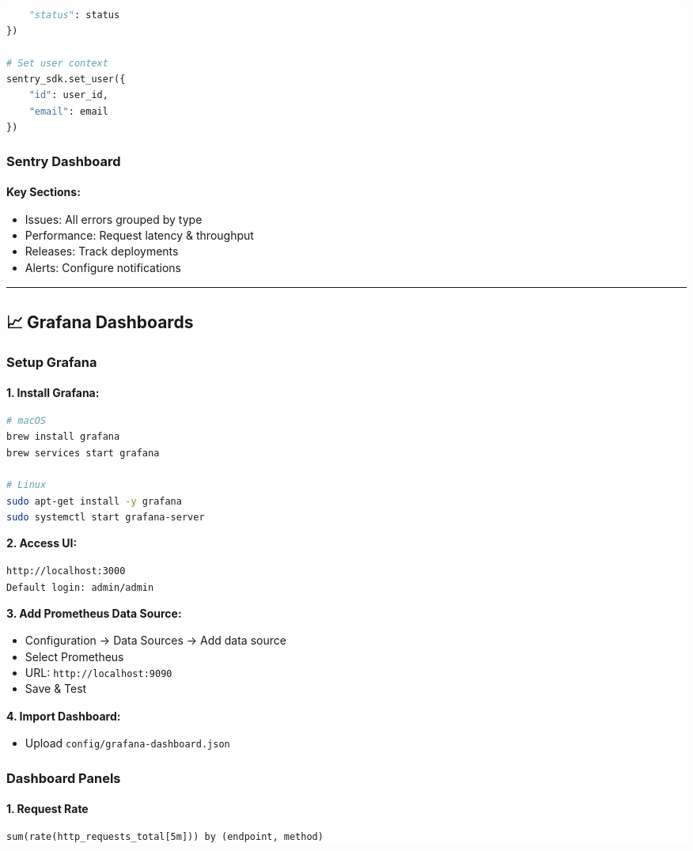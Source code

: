 ```python
    "status": status
})

# Set user context
sentry_sdk.set_user({
    "id": user_id,
    "email": email
})
```

### Sentry Dashboard

**Key Sections:**
- Issues: All errors grouped by type
- Performance: Request latency & throughput
- Releases: Track deployments
- Alerts: Configure notifications

---

## 📈 Grafana Dashboards

### Setup Grafana

**1. Install Grafana:**
```bash
# macOS
brew install grafana
brew services start grafana

# Linux
sudo apt-get install -y grafana
sudo systemctl start grafana-server
```

**2. Access UI:**
```
http://localhost:3000
Default login: admin/admin
```

**3. Add Prometheus Data Source:**
- Configuration → Data Sources → Add data source
- Select Prometheus
- URL: `http://localhost:9090`
- Save & Test

**4. Import Dashboard:**
- Upload `config/grafana-dashboard.json`

### Dashboard Panels

**1. Request Rate**
```promql
sum(rate(http_requests_total[5m])) by (endpoint, method)
```
